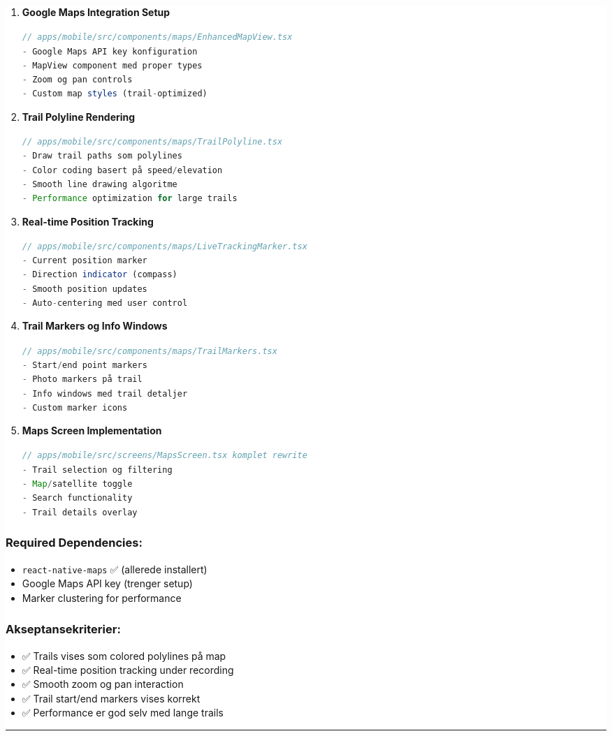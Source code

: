 1. **Google Maps Integration Setup**
   ```typescript
   // apps/mobile/src/components/maps/EnhancedMapView.tsx
   - Google Maps API key konfiguration
   - MapView component med proper types
   - Zoom og pan controls
   - Custom map styles (trail-optimized)
   ```

2. **Trail Polyline Rendering**
   ```typescript
   // apps/mobile/src/components/maps/TrailPolyline.tsx
   - Draw trail paths som polylines
   - Color coding basert på speed/elevation
   - Smooth line drawing algoritme
   - Performance optimization for large trails
   ```

3. **Real-time Position Tracking**
   ```typescript
   // apps/mobile/src/components/maps/LiveTrackingMarker.tsx
   - Current position marker
   - Direction indicator (compass)
   - Smooth position updates
   - Auto-centering med user control
   ```

4. **Trail Markers og Info Windows**
   ```typescript
   // apps/mobile/src/components/maps/TrailMarkers.tsx
   - Start/end point markers
   - Photo markers på trail
   - Info windows med trail detaljer
   - Custom marker icons
   ```

5. **Maps Screen Implementation**
   ```typescript
   // apps/mobile/src/screens/MapsScreen.tsx komplet rewrite
   - Trail selection og filtering
   - Map/satellite toggle
   - Search functionality
   - Trail details overlay
   ```

### Required Dependencies:
- `react-native-maps` ✅ (allerede installert)
- Google Maps API key (trenger setup)
- Marker clustering for performance

### Akseptansekriterier:
- ✅ Trails vises som colored polylines på map
- ✅ Real-time position tracking under recording
- ✅ Smooth zoom og pan interaction
- ✅ Trail start/end markers vises korrekt
- ✅ Performance er god selv med lange trails

---